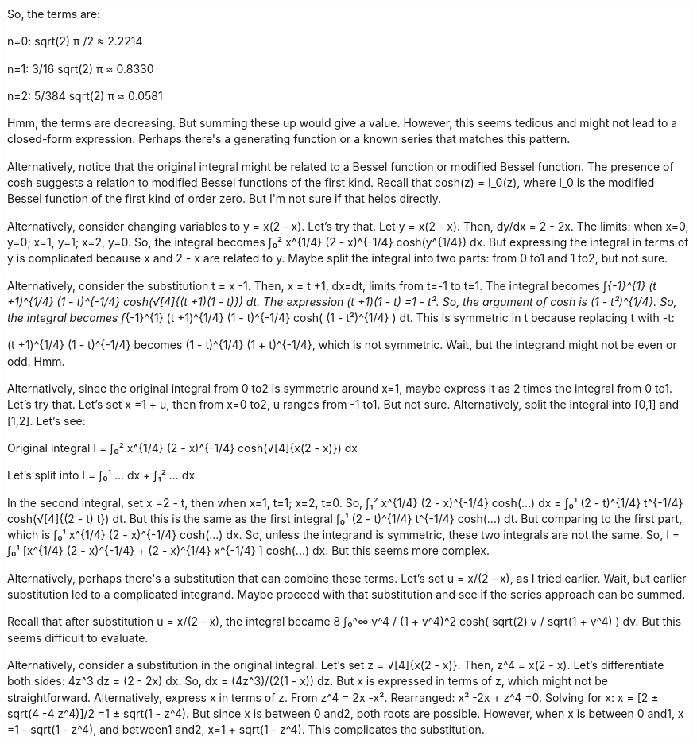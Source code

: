 So, the terms are:

n=0: sqrt(2) π /2 ≈ 2.2214

n=1: 3/16 sqrt(2) π ≈ 0.8330

n=2: 5/384 sqrt(2) π ≈ 0.0581

Hmm, the terms are decreasing. But summing these up would give a value. However, this seems tedious and might not lead to a closed-form expression. Perhaps there's a generating function or a known series that matches this pattern.

Alternatively, notice that the original integral might be related to a Bessel function or modified Bessel function. The presence of cosh suggests a relation to modified Bessel functions of the first kind. Recall that cosh(z) = I_0(z), where I_0 is the modified Bessel function of the first kind of order zero. But I'm not sure if that helps directly.

Alternatively, consider changing variables to y = x(2 - x). Let’s try that. Let y = x(2 - x). Then, dy/dx = 2 - 2x. The limits: when x=0, y=0; x=1, y=1; x=2, y=0. So, the integral becomes ∫₀² x^{1/4} (2 - x)^{-1/4} cosh(y^{1/4}) dx. But expressing the integral in terms of y is complicated because x and 2 - x are related to y. Maybe split the integral into two parts: from 0 to1 and 1 to2, but not sure.

Alternatively, consider the substitution t = x -1. Then, x = t +1, dx=dt, limits from t=-1 to t=1. The integral becomes ∫_{-1}^{1} (t +1)^{1/4} (1 - t)^{-1/4} cosh(√[4]{(t +1)(1 - t)}) dt. The expression (t +1)(1 - t) =1 - t². So, the argument of cosh is (1 - t²)^{1/4}. So, the integral becomes ∫_{-1}^{1} (t +1)^{1/4} (1 - t)^{-1/4} cosh( (1 - t²)^{1/4} ) dt. This is symmetric in t because replacing t with -t:

(t +1)^{1/4} (1 - t)^{-1/4} becomes (1 - t)^{1/4} (1 + t)^{-1/4}, which is not symmetric. Wait, but the integrand might not be even or odd. Hmm.

Alternatively, since the original integral from 0 to2 is symmetric around x=1, maybe express it as 2 times the integral from 0 to1. Let’s try that. Let’s set x =1 + u, then from x=0 to2, u ranges from -1 to1. But not sure. Alternatively, split the integral into [0,1] and [1,2]. Let’s see:

Original integral I = ∫₀² x^{1/4} (2 - x)^{-1/4} cosh(√[4]{x(2 - x)}) dx

Let’s split into I = ∫₀¹ ... dx + ∫₁² ... dx

In the second integral, set x =2 - t, then when x=1, t=1; x=2, t=0. So, ∫₁² x^{1/4} (2 - x)^{-1/4} cosh(...) dx = ∫₀¹ (2 - t)^{1/4} t^{-1/4} cosh(√[4]{(2 - t) t}) dt. But this is the same as the first integral ∫₀¹ (2 - t)^{1/4} t^{-1/4} cosh(...) dt. But comparing to the first part, which is ∫₀¹ x^{1/4} (2 - x)^{-1/4} cosh(...) dx. So, unless the integrand is symmetric, these two integrals are not the same. So, I = ∫₀¹ [x^{1/4} (2 - x)^{-1/4} + (2 - x)^{1/4} x^{-1/4} ] cosh(...) dx. But this seems more complex.

Alternatively, perhaps there's a substitution that can combine these terms. Let’s set u = x/(2 - x), as I tried earlier. Wait, but earlier substitution led to a complicated integrand. Maybe proceed with that substitution and see if the series approach can be summed.

Recall that after substitution u = x/(2 - x), the integral became 8 ∫₀^∞ v^4 / (1 + v^4)^2 cosh( sqrt(2) v / sqrt(1 + v^4) ) dv. But this seems difficult to evaluate.

Alternatively, consider a substitution in the original integral. Let’s set z = √[4]{x(2 - x)}. Then, z^4 = x(2 - x). Let’s differentiate both sides: 4z^3 dz = (2 - 2x) dx. So, dx = (4z^3)/(2(1 - x)) dz. But x is expressed in terms of z, which might not be straightforward. Alternatively, express x in terms of z. From z^4 = 2x -x². Rearranged: x² -2x + z^4 =0. Solving for x: x = [2 ± sqrt(4 -4 z^4)]/2 =1 ± sqrt(1 - z^4). But since x is between 0 and2, both roots are possible. However, when x is between 0 and1, x =1 - sqrt(1 - z^4), and between1 and2, x=1 + sqrt(1 - z^4). This complicates the substitution.
